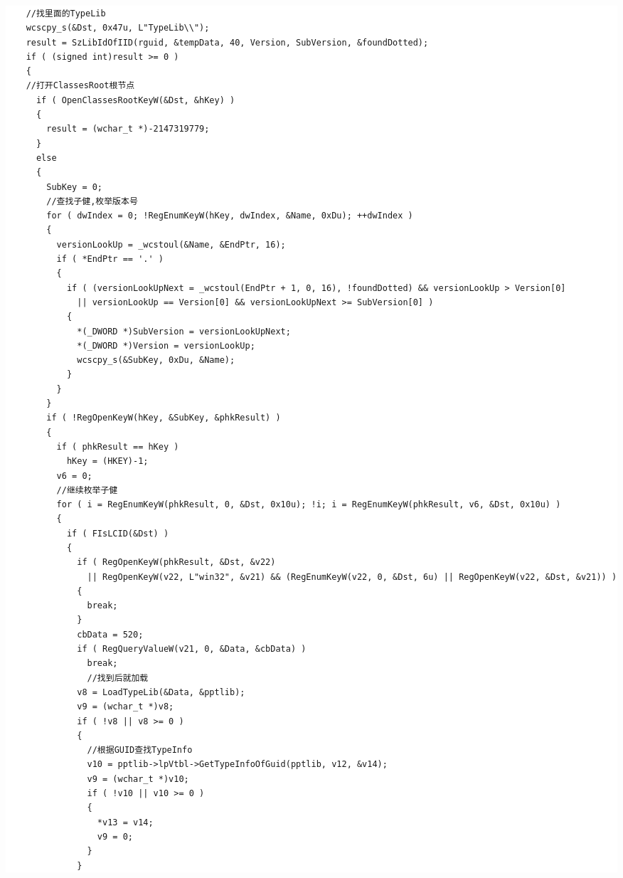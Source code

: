 ```
    //找里面的TypeLib
    wcscpy_s(&Dst, 0x47u, L"TypeLib\\");
    result = SzLibIdOfIID(rguid, &tempData, 40, Version, SubVersion, &foundDotted);
    if ( (signed int)result >= 0 )
    {
    //打开ClassesRoot根节点
      if ( OpenClassesRootKeyW(&Dst, &hKey) )
      {
        result = (wchar_t *)-2147319779;
      }
      else
      {
        SubKey = 0;
        //查找子健,枚举版本号
        for ( dwIndex = 0; !RegEnumKeyW(hKey, dwIndex, &Name, 0xDu); ++dwIndex )
        {
          versionLookUp = _wcstoul(&Name, &EndPtr, 16);
          if ( *EndPtr == '.' )
          {
            if ( (versionLookUpNext = _wcstoul(EndPtr + 1, 0, 16), !foundDotted) && versionLookUp > Version[0]
              || versionLookUp == Version[0] && versionLookUpNext >= SubVersion[0] )
            {
              *(_DWORD *)SubVersion = versionLookUpNext;
              *(_DWORD *)Version = versionLookUp;
              wcscpy_s(&SubKey, 0xDu, &Name);
            }
          }
        }
        if ( !RegOpenKeyW(hKey, &SubKey, &phkResult) )
        {
          if ( phkResult == hKey )
            hKey = (HKEY)-1;
          v6 = 0;
          //继续枚举子健
          for ( i = RegEnumKeyW(phkResult, 0, &Dst, 0x10u); !i; i = RegEnumKeyW(phkResult, v6, &Dst, 0x10u) )
          {
            if ( FIsLCID(&Dst) )
            {
              if ( RegOpenKeyW(phkResult, &Dst, &v22)
                || RegOpenKeyW(v22, L"win32", &v21) && (RegEnumKeyW(v22, 0, &Dst, 6u) || RegOpenKeyW(v22, &Dst, &v21)) )
              {
                break;
              }
              cbData = 520;
              if ( RegQueryValueW(v21, 0, &Data, &cbData) )
                break;
                //找到后就加载
              v8 = LoadTypeLib(&Data, &pptlib);
              v9 = (wchar_t *)v8;
              if ( !v8 || v8 >= 0 )
              {
                //根据GUID查找TypeInfo
                v10 = pptlib->lpVtbl->GetTypeInfoOfGuid(pptlib, v12, &v14);
                v9 = (wchar_t *)v10;
                if ( !v10 || v10 >= 0 )
                {
                  *v13 = v14;
                  v9 = 0;
                }
              }
```